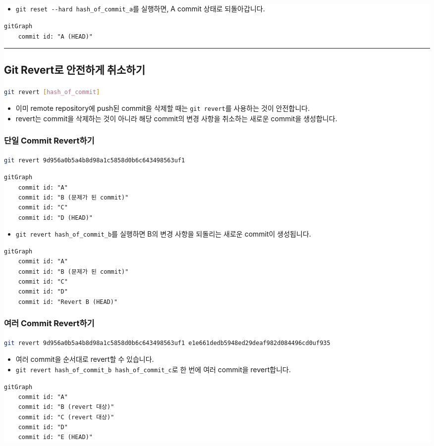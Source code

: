 - `git reset --hard hash_of_commit_a`를 실행하면, A commit 상태로 되돌아갑니다.

```mermaid
gitGraph
    commit id: "A (HEAD)"
```


---


## Git Revert로 안전하게 취소하기

```bash
git revert [hash_of_commit]
```

- 이미 remote repository에 push된 commit을 삭제할 때는 `git revert`를 사용하는 것이 안전합니다.
- revert는 commit을 삭제하는 것이 아니라 해당 commit의 변경 사항을 취소하는 새로운 commit을 생성합니다.


### 단일 Commit Revert하기

```bash
git revert 9d956a0b5a4b8d98a1c5858d0b6c643498563uf1
```

```mermaid
gitGraph
    commit id: "A"
    commit id: "B (문제가 된 commit)"
    commit id: "C"
    commit id: "D (HEAD)"
```

- `git revert hash_of_commit_b`를 실행하면 B의 변경 사항을 되돌리는 새로운 commit이 생성됩니다.

```mermaid
gitGraph
    commit id: "A"
    commit id: "B (문제가 된 commit)"
    commit id: "C"
    commit id: "D"
    commit id: "Revert B (HEAD)"
```

### 여러 Commit Revert하기

```bash
git revert 9d956a0b5a4b8d98a1c5858d0b6c643498563uf1 e1e661dedb5948ed29deaf982d084496cd0uf935
```

- 여러 commit을 순서대로 revert할 수 있습니다.
- `git revert hash_of_commit_b hash_of_commit_c`로 한 번에 여러 commit을 revert합니다.

```mermaid
gitGraph
    commit id: "A"
    commit id: "B (revert 대상)"
    commit id: "C (revert 대상)"
    commit id: "D"
    commit id: "E (HEAD)"
```
